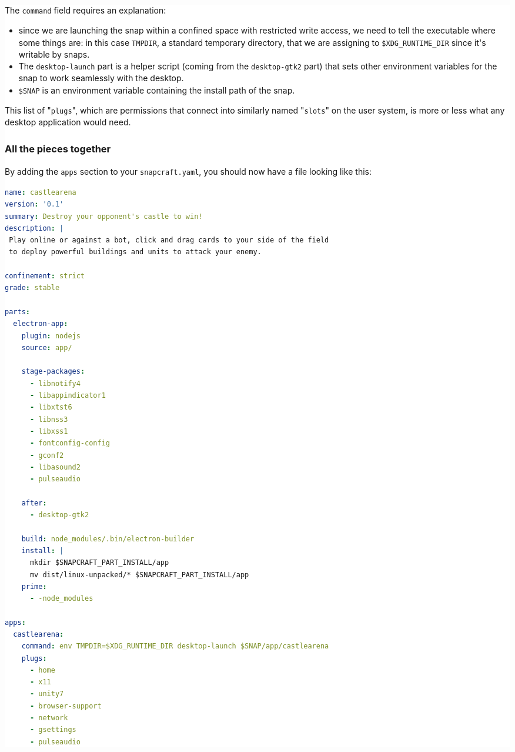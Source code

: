 
The `command` field requires an explanation:
 * since we are launching the snap within a confined space with restricted write access, we need to tell the executable where some things are: in this case `TMPDIR`, a standard temporary directory, that we are assigning to `$XDG_RUNTIME_DIR` since it's writable by snaps.
 * The `desktop-launch` part is a helper script (coming from the `desktop-gtk2` part) that sets other environment variables for the snap to work seamlessly with the desktop.
 * `$SNAP` is an environment variable containing the install path of the snap.

This list of "`plugs`", which are permissions that connect into similarly named "`slots`" on the user system, is more or less what any desktop application would need.

### All the pieces together

By adding the `apps` section to your `snapcraft.yaml`, you should now have a file looking like this:

```yaml
name: castlearena
version: '0.1'
summary: Destroy your opponent's castle to win!
description: |
 Play online or against a bot, click and drag cards to your side of the field
 to deploy powerful buildings and units to attack your enemy.

confinement: strict
grade: stable

parts:
  electron-app:
    plugin: nodejs
    source: app/

    stage-packages:
      - libnotify4
      - libappindicator1
      - libxtst6
      - libnss3
      - libxss1
      - fontconfig-config
      - gconf2
      - libasound2
      - pulseaudio

    after:
      - desktop-gtk2

    build: node_modules/.bin/electron-builder
    install: |
      mkdir $SNAPCRAFT_PART_INSTALL/app
      mv dist/linux-unpacked/* $SNAPCRAFT_PART_INSTALL/app
    prime:
      - -node_modules

apps:
  castlearena:
    command: env TMPDIR=$XDG_RUNTIME_DIR desktop-launch $SNAP/app/castlearena
    plugs:
      - home
      - x11
      - unity7
      - browser-support
      - network
      - gsettings
      - pulseaudio
```